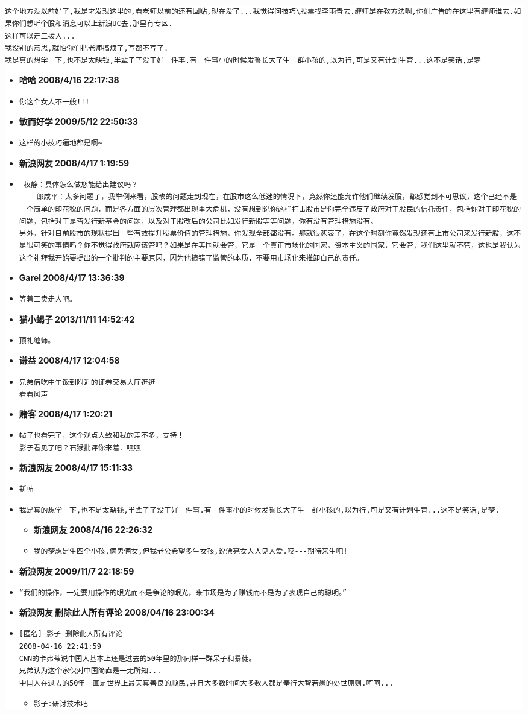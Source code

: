   ```
  这个地方没以前好了,我是才发现这里的,看老师以前的还有回贴,现在没了...我觉得问技巧\股票找李雨青去.缠师是在教方法啊,你们广告的在这里有缠师谁去.如果你们想听个股和消息可以上新浪UC去,那里有专区.
  这样可以走三拨人...
  我没别的意思,就怕你们把老师搞烦了,写都不写了.
  我是真的想学一下,也不是太缺钱,半辈子了没干好一件事.有一件事小的时候发誓长大了生一群小孩的,以为行,可是又有计划生育...这不是笑话,是梦
  ```
   - **哈哈 2008/4/16 22:17:38**
   - ```
     你这个女人不一般!!!
     ```
- **敏而好学 2009/5/12 22:50:33**
- ```
  这样的小技巧遍地都是啊~
  ```
- **新浪网友 2008/4/17 1:19:59**
- ```
   权静：具体怎么做您能给出建议吗？
      郎咸平：太多问题了，我举例来看，股改的问题走到现在，在股市这么低迷的情况下，竟然你还能允许他们继续发股，都感觉到不可思议，这个已经不是一个简单的印花税的问题，而是各方面的层次管理都出现重大危机，没有想到说你这样打击股市是你完全违反了政府对于股民的信托责任，包括你对于印花税的问题，包括对于是否发行新基金的问题，以及对于股改后的公司比如发行新股等等问题，你有没有管理措施没有。
  另外，针对目前股市的现状提出一些有效提升股票价值的管理措施，你发现全部都没有。那就很悲哀了，在这个时刻你竟然发现还有上市公司来发行新股，这不是很可笑的事情吗？你不觉得政府就应该管吗？如果是在美国就会管，它是一个真正市场化的国家，资本主义的国家，它会管，我们这里就不管，这也是我认为这个礼拜我开始要提出的一个批判的主要原因，因为他搞错了监管的本质，不要用市场化来推卸自己的责任。
  ```
- **Garel 2008/4/17 13:36:39**
- ```
  等着三卖走人吧。
  ```
- **猫小蝎子 2013/11/11 14:52:42**
- ```
  顶礼缠师。
  ```
- **谦益 2008/4/17 12:04:58**
- ```
  兄弟借吃中午饭到附近的证券交易大厅逛逛
  看看风声
  ```
- **赌客 2008/4/17 1:20:21**
- ```
  帖子也看完了，这个观点大致和我的差不多，支持！
  影子看见了吧？石猴批评你来着．嘿嘿
  ```
- **新浪网友 2008/4/17 15:11:33**
- ```
  新帖
  ```
- ```
  我是真的想学一下,也不是太缺钱,半辈子了没干好一件事.有一件事小的时候发誓长大了生一群小孩的,以为行,可是又有计划生育...这不是笑话,是梦.
  ```
   - **新浪网友 2008/4/16 22:26:32**
   - ```
     我的梦想是生四个小孩,俩男俩女,但我老公希望多生女孩,说漂亮女人人见人爱.哎---期待来生吧!
     ```
- **新浪网友 2009/11/7 22:18:59**
- ```
  “我们的操作，一定要用操作的眼光而不是争论的眼光，来市场是为了赚钱而不是为了表现自己的聪明。”
  ```
- **新浪网友 删除此人所有评论  2008/04/16 23:00:34**
- ```
  [匿名] 影子 删除此人所有评论 
  2008-04-16 22:41:59 
  CNN的卡弗蒂说中国人基本上还是过去的50年里的那同样一群呆子和暴徒。
  兄弟认为这个家伙对中国简直是一无所知...
  中国人在过去的50年一直是世界上最天真善良的顺民,并且大多数时间大多数人都是奉行大智若愚的处世原则.呵呵...
  ```
   - ```
     影子:研讨技术吧